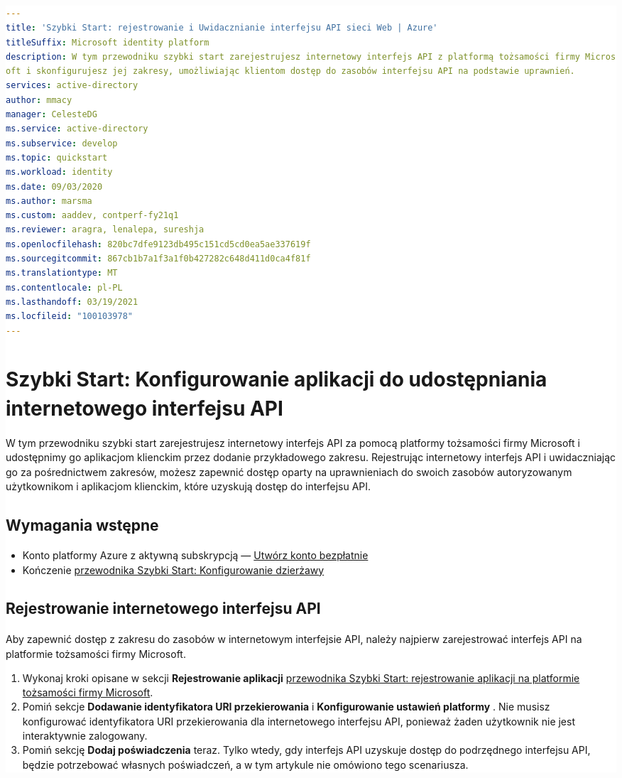 ```yaml
---
title: 'Szybki Start: rejestrowanie i Uwidacznianie interfejsu API sieci Web | Azure'
titleSuffix: Microsoft identity platform
description: W tym przewodniku szybki start zarejestrujesz internetowy interfejs API z platformą tożsamości firmy Microsoft i skonfigurujesz jej zakresy, umożliwiając klientom dostęp do zasobów interfejsu API na podstawie uprawnień.
services: active-directory
author: mmacy
manager: CelesteDG
ms.service: active-directory
ms.subservice: develop
ms.topic: quickstart
ms.workload: identity
ms.date: 09/03/2020
ms.author: marsma
ms.custom: aaddev, contperf-fy21q1
ms.reviewer: aragra, lenalepa, sureshja
ms.openlocfilehash: 820bc7dfe9123db495c151cd5cd0ea5ae337619f
ms.sourcegitcommit: 867cb1b7a1f3a1f0b427282c648d411d0ca4f81f
ms.translationtype: MT
ms.contentlocale: pl-PL
ms.lasthandoff: 03/19/2021
ms.locfileid: "100103978"
---
```

# <a name="quickstart-configure-an-application-to-expose-a-web-api"></a>Szybki Start: Konfigurowanie aplikacji do udostępniania internetowego interfejsu API

W tym przewodniku szybki start zarejestrujesz internetowy interfejs API za pomocą platformy tożsamości firmy Microsoft i udostępnimy go aplikacjom klienckim przez dodanie przykładowego zakresu. Rejestrując internetowy interfejs API i uwidaczniając go za pośrednictwem zakresów, możesz zapewnić dostęp oparty na uprawnieniach do swoich zasobów autoryzowanym użytkownikom i aplikacjom klienckim, które uzyskują dostęp do interfejsu API.

## <a name="prerequisites"></a>Wymagania wstępne

* Konto platformy Azure z aktywną subskrypcją — [Utwórz konto bezpłatnie](https://azure.microsoft.com/free/?WT.mc_id=A261C142F)
* Kończenie [przewodnika Szybki Start: Konfigurowanie dzierżawy](quickstart-create-new-tenant.md)

## <a name="register-the-web-api"></a>Rejestrowanie internetowego interfejsu API

Aby zapewnić dostęp z zakresu do zasobów w internetowym interfejsie API, należy najpierw zarejestrować interfejs API na platformie tożsamości firmy Microsoft.

1. Wykonaj kroki opisane w sekcji **Rejestrowanie aplikacji** [przewodnika Szybki Start: rejestrowanie aplikacji na platformie tożsamości firmy Microsoft](quickstart-register-app.md).
1. Pomiń sekcje **Dodawanie identyfikatora URI przekierowania** i **Konfigurowanie ustawień platformy** . Nie musisz konfigurować identyfikatora URI przekierowania dla internetowego interfejsu API, ponieważ żaden użytkownik nie jest interaktywnie zalogowany.
1. Pomiń sekcję **Dodaj poświadczenia** teraz. Tylko wtedy, gdy interfejs API uzyskuje dostęp do podrzędnego interfejsu API, będzie potrzebować własnych poświadczeń, a w tym artykule nie omówiono tego scenariusza.
